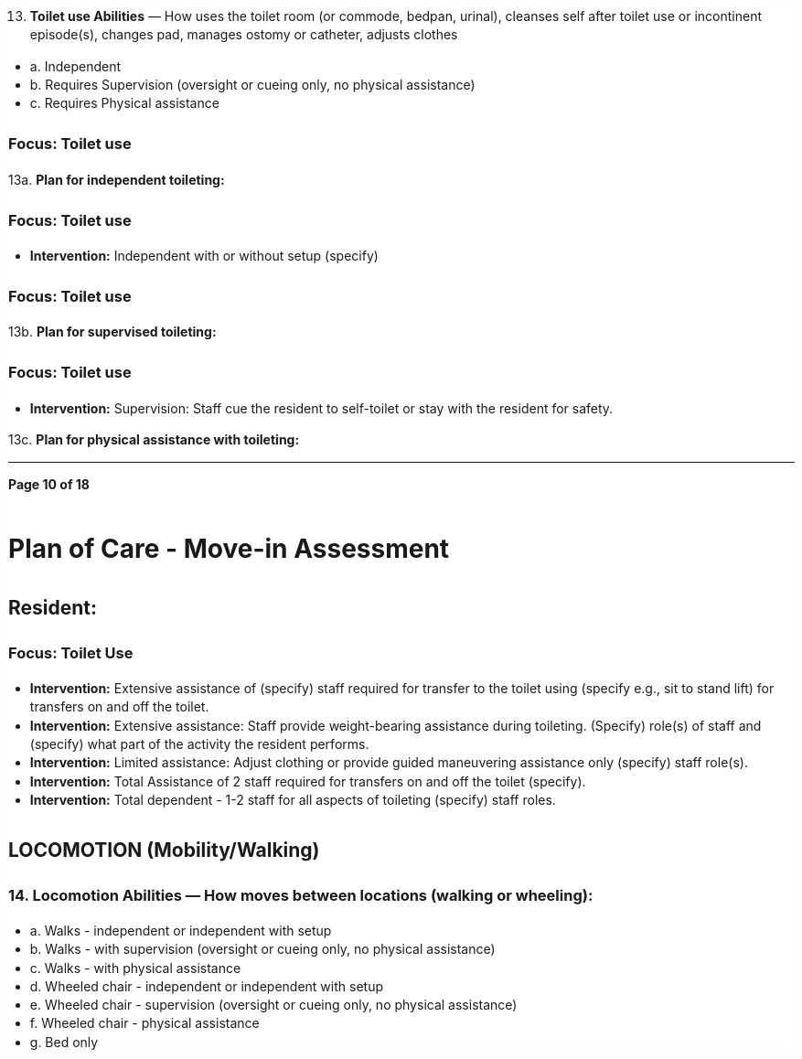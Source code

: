 13. **Toilet use Abilities** — How uses the toilet room (or commode, bedpan, urinal), cleanses self after toilet use or incontinent episode(s), changes pad, manages ostomy or catheter, adjusts clothes
- a. Independent
- b. Requires Supervision (oversight or cueing only, no physical assistance)
- c. Requires Physical assistance

### Focus: Toilet use
13a. **Plan for independent toileting:**
### Focus: Toilet use
- **Intervention:** Independent with or without setup (specify)

### Focus: Toilet use
13b. **Plan for supervised toileting:**
### Focus: Toilet use
- **Intervention:** Supervision: Staff cue the resident to self-toilet or stay with the resident for safety.

13c. **Plan for physical assistance with toileting:**

----

**Page 10 of 18**

# Plan of Care - Move-in Assessment

## Resident:

### Focus: Toilet Use
- **Intervention:** Extensive assistance of (specify) staff required for transfer to the toilet using (specify e.g., sit to stand lift) for transfers on and off the toilet.
- **Intervention:** Extensive assistance: Staff provide weight-bearing assistance during toileting. (Specify) role(s) of staff and (specify) what part of the activity the resident performs.
- **Intervention:** Limited assistance: Adjust clothing or provide guided maneuvering assistance only (specify) staff role(s).
- **Intervention:** Total Assistance of 2 staff required for transfers on and off the toilet (specify).
- **Intervention:** Total dependent - 1-2 staff for all aspects of toileting (specify) staff roles.

## LOCOMOTION (Mobility/Walking)

### 14. Locomotion Abilities — How moves between locations (walking or wheeling):
- a. Walks - independent or independent with setup
- b. Walks - with supervision (oversight or cueing only, no physical assistance)
- c. Walks - with physical assistance
- d. Wheeled chair - independent or independent with setup
- e. Wheeled chair - supervision (oversight or cueing only, no physical assistance)
- f. Wheeled chair - physical assistance
- g. Bed only
